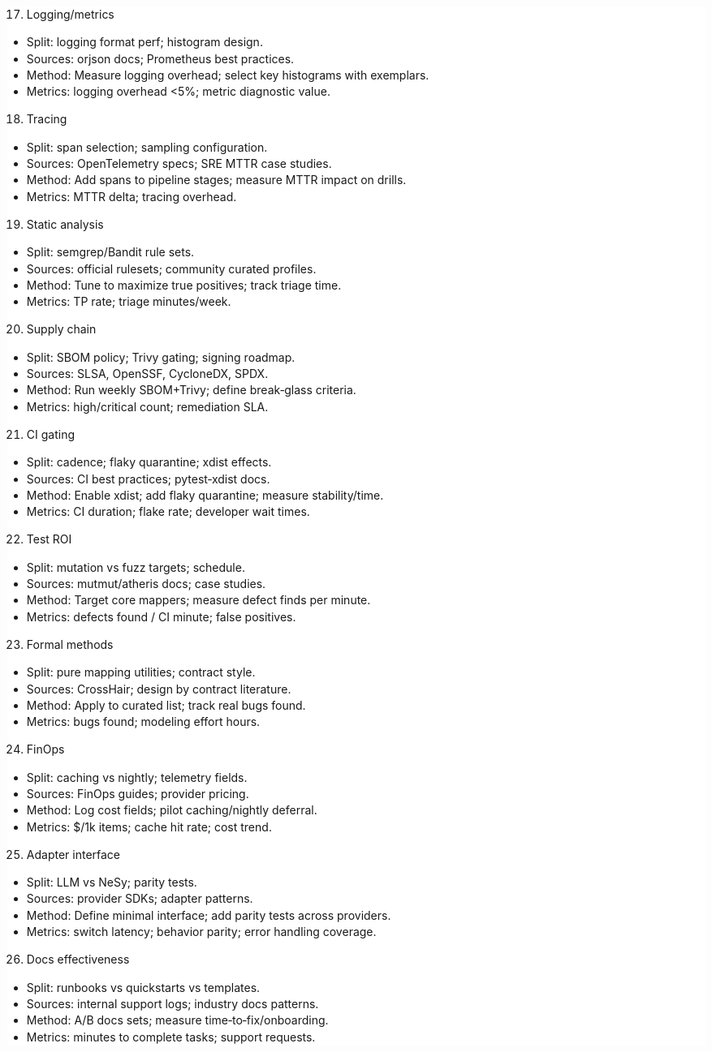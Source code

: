17) Logging/metrics
- Split: logging format perf; histogram design.
- Sources: orjson docs; Prometheus best practices.
- Method: Measure logging overhead; select key histograms with exemplars.
- Metrics: logging overhead <5%; metric diagnostic value.

18) Tracing
- Split: span selection; sampling configuration.
- Sources: OpenTelemetry specs; SRE MTTR case studies.
- Method: Add spans to pipeline stages; measure MTTR impact on drills.
- Metrics: MTTR delta; tracing overhead.

19) Static analysis
- Split: semgrep/Bandit rule sets.
- Sources: official rulesets; community curated profiles.
- Method: Tune to maximize true positives; track triage time.
- Metrics: TP rate; triage minutes/week.

20) Supply chain
- Split: SBOM policy; Trivy gating; signing roadmap.
- Sources: SLSA, OpenSSF, CycloneDX, SPDX.
- Method: Run weekly SBOM+Trivy; define break‑glass criteria.
- Metrics: high/critical count; remediation SLA.

21) CI gating
- Split: cadence; flaky quarantine; xdist effects.
- Sources: CI best practices; pytest‑xdist docs.
- Method: Enable xdist; add flaky quarantine; measure stability/time.
- Metrics: CI duration; flake rate; developer wait times.

22) Test ROI
- Split: mutation vs fuzz targets; schedule.
- Sources: mutmut/atheris docs; case studies.
- Method: Target core mappers; measure defect finds per minute.
- Metrics: defects found / CI minute; false positives.

23) Formal methods
- Split: pure mapping utilities; contract style.
- Sources: CrossHair; design by contract literature.
- Method: Apply to curated list; track real bugs found.
- Metrics: bugs found; modeling effort hours.

24) FinOps
- Split: caching vs nightly; telemetry fields.
- Sources: FinOps guides; provider pricing.
- Method: Log cost fields; pilot caching/nightly deferral.
- Metrics: $/1k items; cache hit rate; cost trend.

25) Adapter interface
- Split: LLM vs NeSy; parity tests.
- Sources: provider SDKs; adapter patterns.
- Method: Define minimal interface; add parity tests across providers.
- Metrics: switch latency; behavior parity; error handling coverage.

26) Docs effectiveness
- Split: runbooks vs quickstarts vs templates.
- Sources: internal support logs; industry docs patterns.
- Method: A/B docs sets; measure time‑to‑fix/onboarding.
- Metrics: minutes to complete tasks; support requests.
